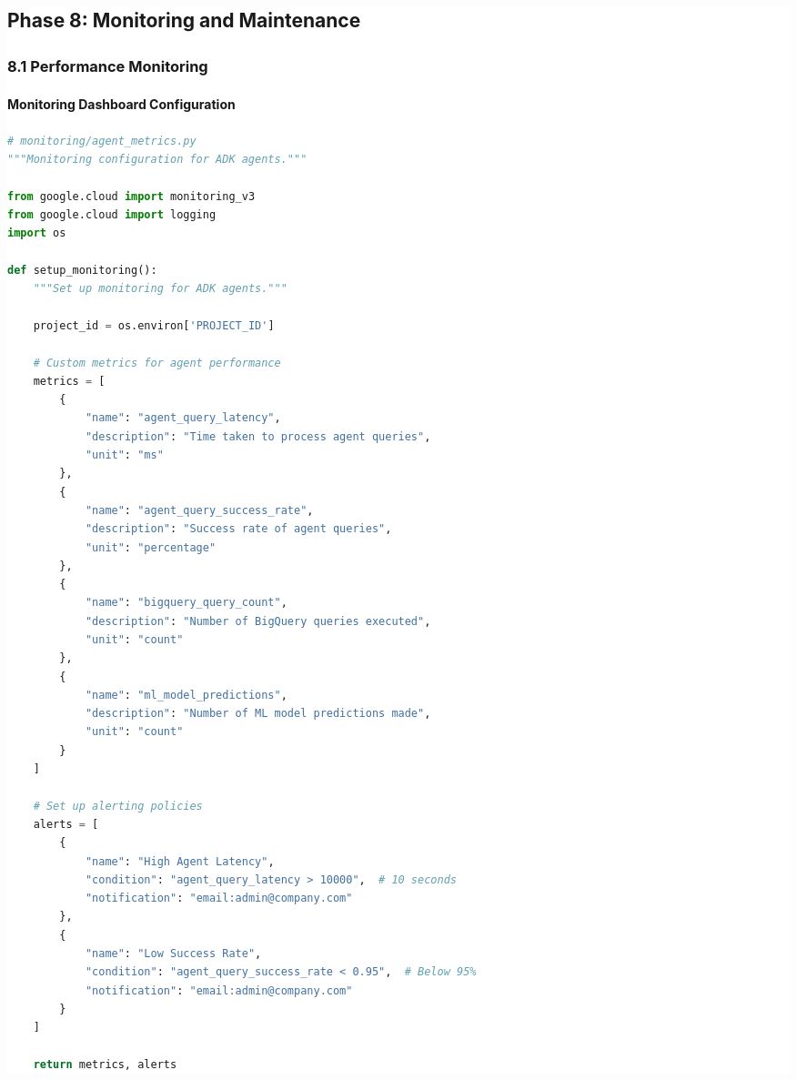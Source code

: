 
## Phase 8: Monitoring and Maintenance

### 8.1 Performance Monitoring

#### Monitoring Dashboard Configuration
```python
# monitoring/agent_metrics.py
"""Monitoring configuration for ADK agents."""

from google.cloud import monitoring_v3
from google.cloud import logging
import os

def setup_monitoring():
    """Set up monitoring for ADK agents."""
    
    project_id = os.environ['PROJECT_ID']
    
    # Custom metrics for agent performance
    metrics = [
        {
            "name": "agent_query_latency",
            "description": "Time taken to process agent queries",
            "unit": "ms"
        },
        {
            "name": "agent_query_success_rate", 
            "description": "Success rate of agent queries",
            "unit": "percentage"
        },
        {
            "name": "bigquery_query_count",
            "description": "Number of BigQuery queries executed",
            "unit": "count"
        },
        {
            "name": "ml_model_predictions",
            "description": "Number of ML model predictions made",
            "unit": "count"
        }
    ]
    
    # Set up alerting policies
    alerts = [
        {
            "name": "High Agent Latency",
            "condition": "agent_query_latency > 10000",  # 10 seconds
            "notification": "email:admin@company.com"
        },
        {
            "name": "Low Success Rate",
            "condition": "agent_query_success_rate < 0.95",  # Below 95%
            "notification": "email:admin@company.com"
        }
    ]
    
    return metrics, alerts
```
